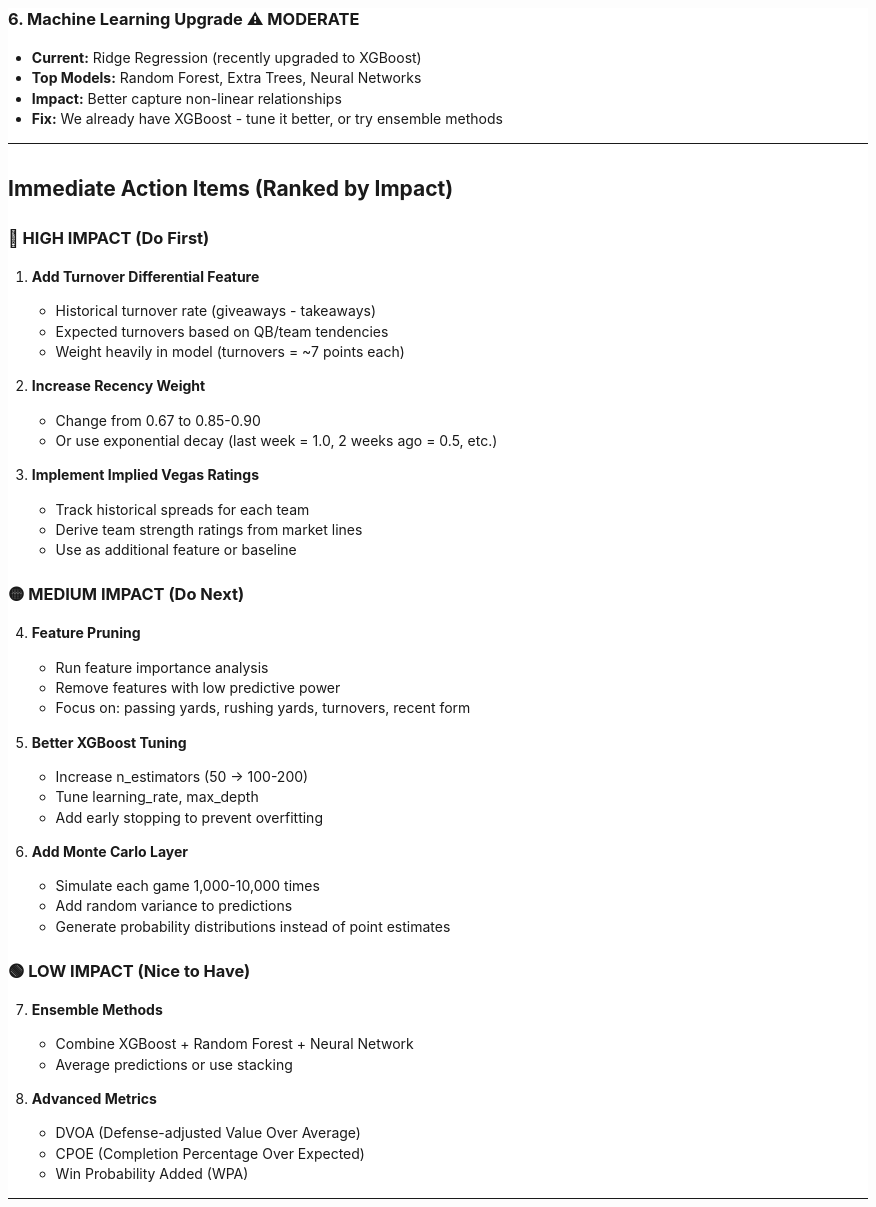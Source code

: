 ### 6. **Machine Learning Upgrade** ⚠️ MODERATE
- **Current:** Ridge Regression (recently upgraded to XGBoost)
- **Top Models:** Random Forest, Extra Trees, Neural Networks
- **Impact:** Better capture non-linear relationships
- **Fix:** We already have XGBoost - tune it better, or try ensemble methods

---

## Immediate Action Items (Ranked by Impact)

### 🔴 HIGH IMPACT (Do First)
1. **Add Turnover Differential Feature**
   - Historical turnover rate (giveaways - takeaways)
   - Expected turnovers based on QB/team tendencies
   - Weight heavily in model (turnovers = ~7 points each)

2. **Increase Recency Weight**
   - Change from 0.67 to 0.85-0.90
   - Or use exponential decay (last week = 1.0, 2 weeks ago = 0.5, etc.)

3. **Implement Implied Vegas Ratings**
   - Track historical spreads for each team
   - Derive team strength ratings from market lines
   - Use as additional feature or baseline

### 🟡 MEDIUM IMPACT (Do Next)
4. **Feature Pruning**
   - Run feature importance analysis
   - Remove features with low predictive power
   - Focus on: passing yards, rushing yards, turnovers, recent form

5. **Better XGBoost Tuning**
   - Increase n_estimators (50 → 100-200)
   - Tune learning_rate, max_depth
   - Add early stopping to prevent overfitting

6. **Add Monte Carlo Layer**
   - Simulate each game 1,000-10,000 times
   - Add random variance to predictions
   - Generate probability distributions instead of point estimates

### 🟢 LOW IMPACT (Nice to Have)
7. **Ensemble Methods**
   - Combine XGBoost + Random Forest + Neural Network
   - Average predictions or use stacking

8. **Advanced Metrics**
   - DVOA (Defense-adjusted Value Over Average)
   - CPOE (Completion Percentage Over Expected)
   - Win Probability Added (WPA)

---
